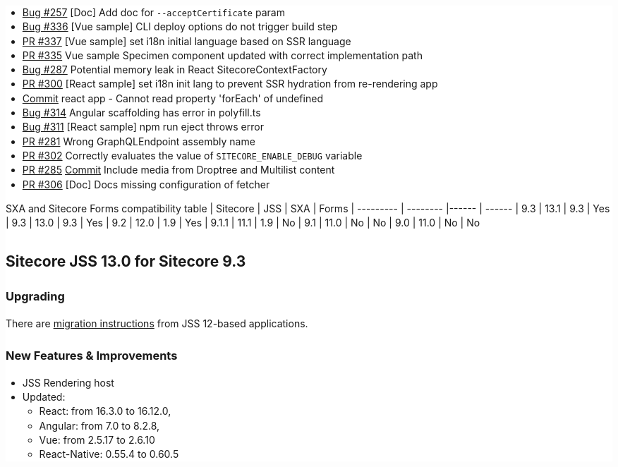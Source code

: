 * [Bug #257](https://github.com/Sitecore/jss/issues/257) [Doc] Add doc for `--acceptCertificate` param
* [Bug #336](https://github.com/Sitecore/jss/issues/336) [Vue sample] CLI deploy options do not trigger build step
* [PR #337](https://github.com/Sitecore/jss/pull/337) [Vue sample] set i18n initial language based on SSR language
* [PR #335](https://github.com/Sitecore/jss/pull/335) Vue sample Specimen component updated with correct implementation path
* [Bug #287](https://github.com/Sitecore/jss/issues/287) Potential memory leak in React SitecoreContextFactory
* [PR #300](https://github.com/Sitecore/jss/pull/330) [React sample] set i18n init lang to prevent SSR hydration from re-rendering app
* [Commit](https://github.com/Sitecore/jss/commit/6ee8a40c3979408032c0de3fa16bb9cae55037e4) react app - Cannot read property 'forEach' of undefined
* [Bug #314](https://github.com/Sitecore/jss/issues/314) Angular scaffolding has error in polyfill.ts
* [Bug #311](https://github.com/Sitecore/jss/issues/311) [React sample] npm run eject throws error
* [PR #281](https://github.com/Sitecore/jss/pull/281) Wrong GraphQLEndpoint assembly name
* [PR #302](https://github.com/Sitecore/jss/pull/302) Correctly evaluates the value of `SITECORE_ENABLE_DEBUG` variable
* [PR #285](https://github.com/Sitecore/jss/pull/285) [Commit](https://github.com/Sitecore/jss/commit/4385791240447ad3cbf8582ca7ace76e7dfcb241) Include media from Droptree and Multilist content
* [PR #306](https://github.com/Sitecore/jss/pull/306) [Doc] Docs missing configuration of fetcher

SXA and Sitecore Forms compatibility table
| Sitecore  | JSS      | SXA   | Forms
| --------- | -------- |------ | ------
| 9.3       | 13.1     | 9.3   | Yes
| 9.3       | 13.0     | 9.3   | Yes
| 9.2       | 12.0     | 1.9   | Yes
| 9.1.1     | 11.1     | 1.9   | No
| 9.1       | 11.0     | No    | No
| 9.0       | 11.0     | No    | No

## Sitecore JSS 13.0 for Sitecore 9.3

### Upgrading

There are [migration instructions](/upgrade-guides/13.0) from JSS 12-based applications.

### New Features & Improvements

* JSS Rendering host
* 
    Updated:
    * React: from 16.3.0 to 16.12.0,
    * Angular: from 7.0 to 8.2.8,
    * Vue: from 2.5.17 to 2.6.10
    * React-Native: 0.55.4 to 0.60.5
